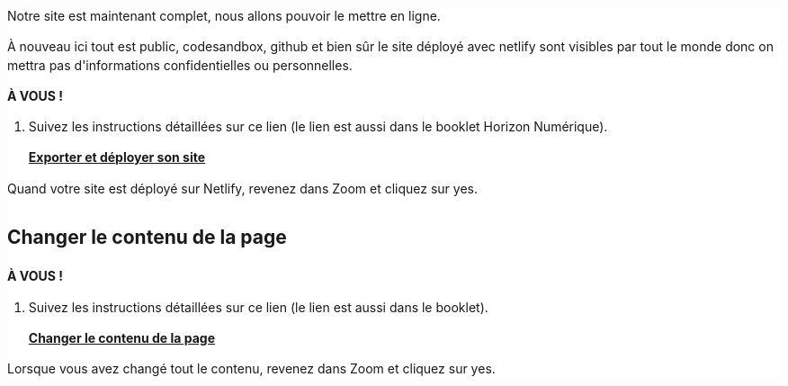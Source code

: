 Notre site est maintenant complet, nous allons pouvoir le mettre en ligne.

À nouveau ici tout est public, codesandbox, github et bien sûr le site déployé avec netlify sont visibles par tout le monde donc on mettra pas d'informations confidentielles ou personnelles.

**À VOUS !**

1. Suivez les instructions détaillées sur ce lien (le lien est aussi dans le booklet Horizon Numérique).

    **[Exporter et déployer son site](notion://www.notion.so/Premie%CC%80re%20page%20web%20442fbf381b1948c59df4ea693925bcfc/Exporter%20et%20de%CC%81ployer%20son%20site%2054b9b44b7e9f4540bb24e8d3ccd6e8c6.html)**

    [](https://github.com/sweetyclem/decouverte-code-final/blob/master/Exporter_et_deployer_son_site.pdf)

Quand votre site est déployé sur Netlify, revenez dans Zoom et cliquez sur yes.

## **Changer le contenu de la page**

**À VOUS !**

1. Suivez les instructions détaillées sur ce lien (le lien est aussi dans le booklet).

    **[Changer le contenu de la page](notion://www.notion.so/Premie%CC%80re%20page%20web%20442fbf381b1948c59df4ea693925bcfc/Changer%20le%20contenu%20de%20la%20page%20e1b3d389db4a4725a53ee47333754f1c.html)**

    [](https://github.com/sweetyclem/decouverte-code-final/blob/master/Changer_le_contenu_de_la_page.pdf)

Lorsque vous avez changé tout le contenu, revenez dans Zoom et cliquez sur yes.